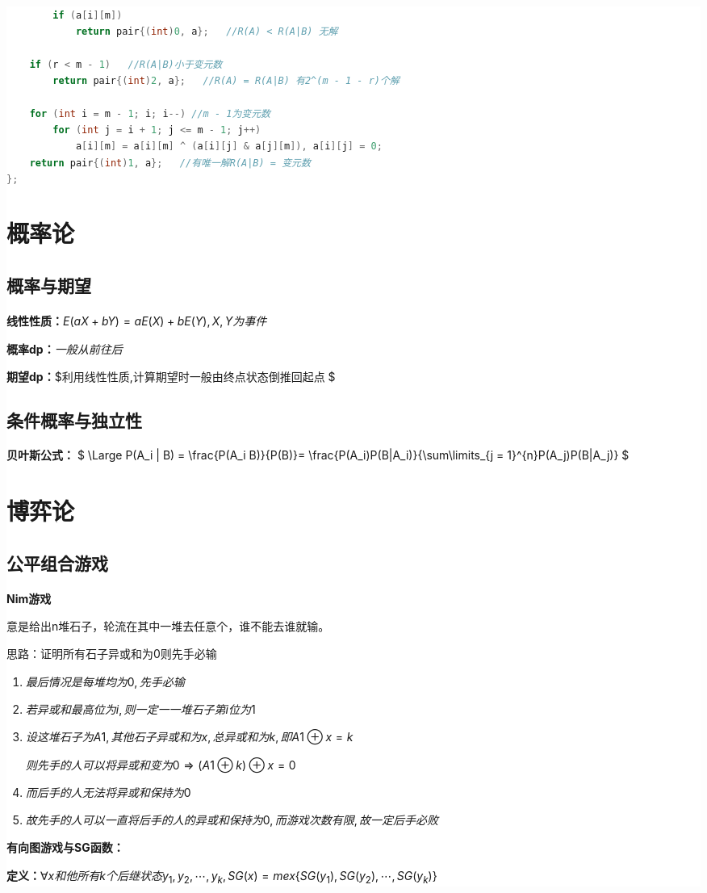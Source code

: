 ```cpp
        if (a[i][m])
            return pair{(int)0, a};   //R(A) < R(A|B) 无解

    if (r < m - 1)   //R(A|B)小于变元数
        return pair{(int)2, a};   //R(A) = R(A|B) 有2^(m - 1 - r)个解

    for (int i = m - 1; i; i--) //m - 1为变元数
        for (int j = i + 1; j <= m - 1; j++) 
            a[i][m] = a[i][m] ^ (a[i][j] & a[j][m]), a[i][j] = 0;
    return pair{(int)1, a};   //有唯一解R(A|B) = 变元数
};
```

# 概率论

## 概率与期望

**线性性质：**$E(aX+bY)=aE(X)+bE(Y),X,Y为事件$

**概率dp：**$一般从前往后$

**期望dp：**$利用线性性质,计算期望时一般由终点状态倒推回起点 $

## 条件概率与独立性

**贝叶斯公式：** $ \Large P(A_i | B) = \frac{P(A_i B)}{P(B)}= \frac{P(A_i)P(B|A_i)}{\sum\limits_{j = 1}^{n}P(A_j)P(B|A_j)} $

# 博弈论

## 公平组合游戏

**Nim游戏**

意是给出n堆石子，轮流在其中一堆去任意个，谁不能去谁就输。

思路：证明所有石子异或和为0则先手必输

1. $最后情况是每堆均为0,先手必输$

2. $若异或和最高位为i,则一定一一堆石子第i位为1$

3. $设这堆石子为A1,其他石子异或和为x,总异或和为k,即A1\oplus x=k$

   $则先手的人可以将异或和变为0\Rightarrow (A1\oplus k)\oplus x =0$

4. $而后手的人无法将异或和保持为0$

5. $故先手的人可以一直将后手的人的异或和保持为0,而游戏次数有限,故一定后手必败$

**有向图游戏与SG函数：**

**定义：**$\forall x和他所有k个后继状态y_1,y_2,\cdots ,y_k,SG(x)=mex\{SG(y_1),SG(y_2),\cdots ,SG(y_k)\}$
